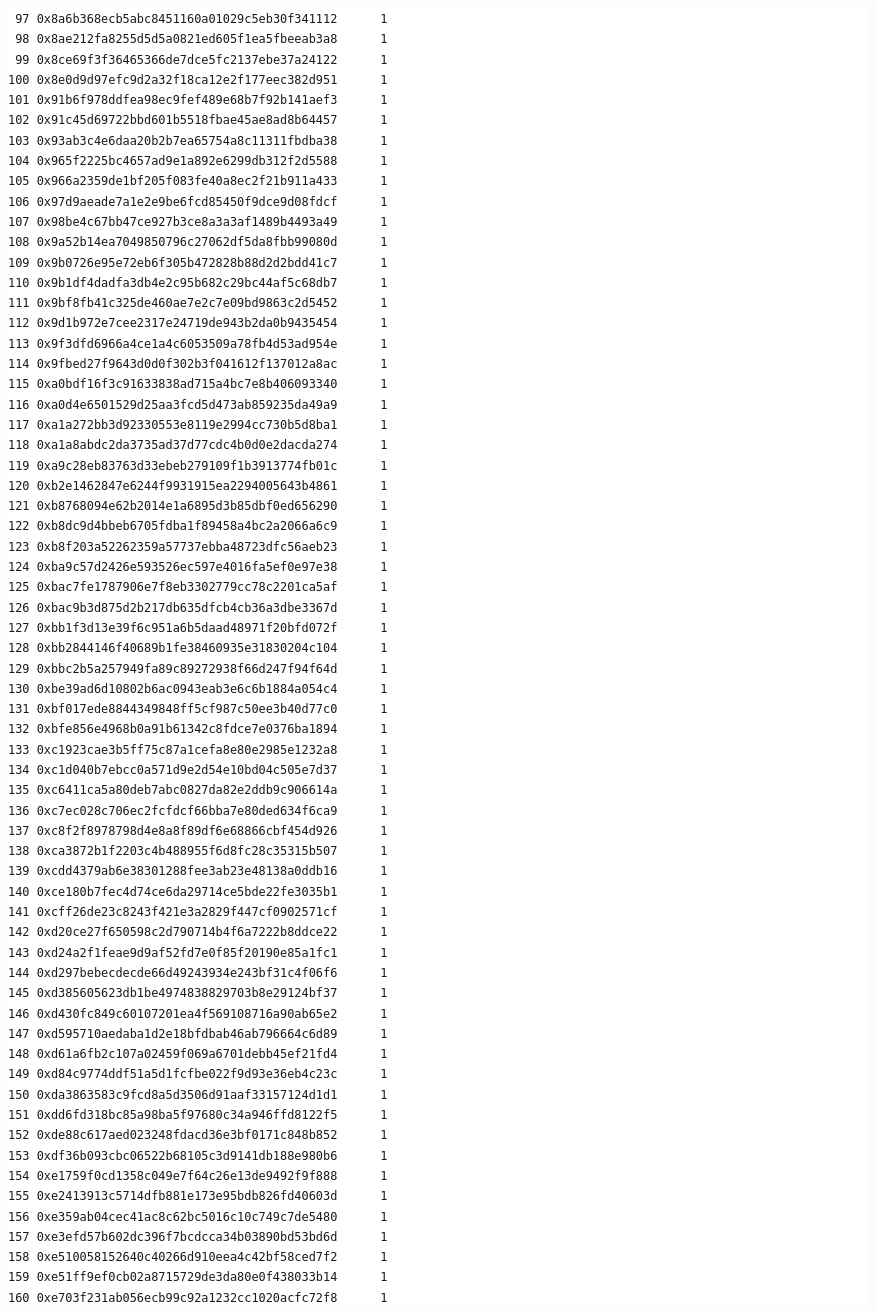      97 0x8a6b368ecb5abc8451160a01029c5eb30f341112      1
     98 0x8ae212fa8255d5d5a0821ed605f1ea5fbeeab3a8      1
     99 0x8ce69f3f36465366de7dce5fc2137ebe37a24122      1
    100 0x8e0d9d97efc9d2a32f18ca12e2f177eec382d951      1
    101 0x91b6f978ddfea98ec9fef489e68b7f92b141aef3      1
    102 0x91c45d69722bbd601b5518fbae45ae8ad8b64457      1
    103 0x93ab3c4e6daa20b2b7ea65754a8c11311fbdba38      1
    104 0x965f2225bc4657ad9e1a892e6299db312f2d5588      1
    105 0x966a2359de1bf205f083fe40a8ec2f21b911a433      1
    106 0x97d9aeade7a1e2e9be6fcd85450f9dce9d08fdcf      1
    107 0x98be4c67bb47ce927b3ce8a3a3af1489b4493a49      1
    108 0x9a52b14ea7049850796c27062df5da8fbb99080d      1
    109 0x9b0726e95e72eb6f305b472828b88d2d2bdd41c7      1
    110 0x9b1df4dadfa3db4e2c95b682c29bc44af5c68db7      1
    111 0x9bf8fb41c325de460ae7e2c7e09bd9863c2d5452      1
    112 0x9d1b972e7cee2317e24719de943b2da0b9435454      1
    113 0x9f3dfd6966a4ce1a4c6053509a78fb4d53ad954e      1
    114 0x9fbed27f9643d0d0f302b3f041612f137012a8ac      1
    115 0xa0bdf16f3c91633838ad715a4bc7e8b406093340      1
    116 0xa0d4e6501529d25aa3fcd5d473ab859235da49a9      1
    117 0xa1a272bb3d92330553e8119e2994cc730b5d8ba1      1
    118 0xa1a8abdc2da3735ad37d77cdc4b0d0e2dacda274      1
    119 0xa9c28eb83763d33ebeb279109f1b3913774fb01c      1
    120 0xb2e1462847e6244f9931915ea2294005643b4861      1
    121 0xb8768094e62b2014e1a6895d3b85dbf0ed656290      1
    122 0xb8dc9d4bbeb6705fdba1f89458a4bc2a2066a6c9      1
    123 0xb8f203a52262359a57737ebba48723dfc56aeb23      1
    124 0xba9c57d2426e593526ec597e4016fa5ef0e97e38      1
    125 0xbac7fe1787906e7f8eb3302779cc78c2201ca5af      1
    126 0xbac9b3d875d2b217db635dfcb4cb36a3dbe3367d      1
    127 0xbb1f3d13e39f6c951a6b5daad48971f20bfd072f      1
    128 0xbb2844146f40689b1fe38460935e31830204c104      1
    129 0xbbc2b5a257949fa89c89272938f66d247f94f64d      1
    130 0xbe39ad6d10802b6ac0943eab3e6c6b1884a054c4      1
    131 0xbf017ede8844349848ff5cf987c50ee3b40d77c0      1
    132 0xbfe856e4968b0a91b61342c8fdce7e0376ba1894      1
    133 0xc1923cae3b5ff75c87a1cefa8e80e2985e1232a8      1
    134 0xc1d040b7ebcc0a571d9e2d54e10bd04c505e7d37      1
    135 0xc6411ca5a80deb7abc0827da82e2ddb9c906614a      1
    136 0xc7ec028c706ec2fcfdcf66bba7e80ded634f6ca9      1
    137 0xc8f2f8978798d4e8a8f89df6e68866cbf454d926      1
    138 0xca3872b1f2203c4b488955f6d8fc28c35315b507      1
    139 0xcdd4379ab6e38301288fee3ab23e48138a0ddb16      1
    140 0xce180b7fec4d74ce6da29714ce5bde22fe3035b1      1
    141 0xcff26de23c8243f421e3a2829f447cf0902571cf      1
    142 0xd20ce27f650598c2d790714b4f6a7222b8ddce22      1
    143 0xd24a2f1feae9d9af52fd7e0f85f20190e85a1fc1      1
    144 0xd297bebecdecde66d49243934e243bf31c4f06f6      1
    145 0xd385605623db1be4974838829703b8e29124bf37      1
    146 0xd430fc849c60107201ea4f569108716a90ab65e2      1
    147 0xd595710aedaba1d2e18bfdbab46ab796664c6d89      1
    148 0xd61a6fb2c107a02459f069a6701debb45ef21fd4      1
    149 0xd84c9774ddf51a5d1fcfbe022f9d93e36eb4c23c      1
    150 0xda3863583c9fcd8a5d3506d91aaf33157124d1d1      1
    151 0xdd6fd318bc85a98ba5f97680c34a946ffd8122f5      1
    152 0xde88c617aed023248fdacd36e3bf0171c848b852      1
    153 0xdf36b093cbc06522b68105c3d9141db188e980b6      1
    154 0xe1759f0cd1358c049e7f64c26e13de9492f9f888      1
    155 0xe2413913c5714dfb881e173e95bdb826fd40603d      1
    156 0xe359ab04cec41ac8c62bc5016c10c749c7de5480      1
    157 0xe3efd57b602dc396f7bcdcca34b03890bd53bd6d      1
    158 0xe510058152640c40266d910eea4c42bf58ced7f2      1
    159 0xe51ff9ef0cb02a8715729de3da80e0f438033b14      1
    160 0xe703f231ab056ecb99c92a1232cc1020acfc72f8      1